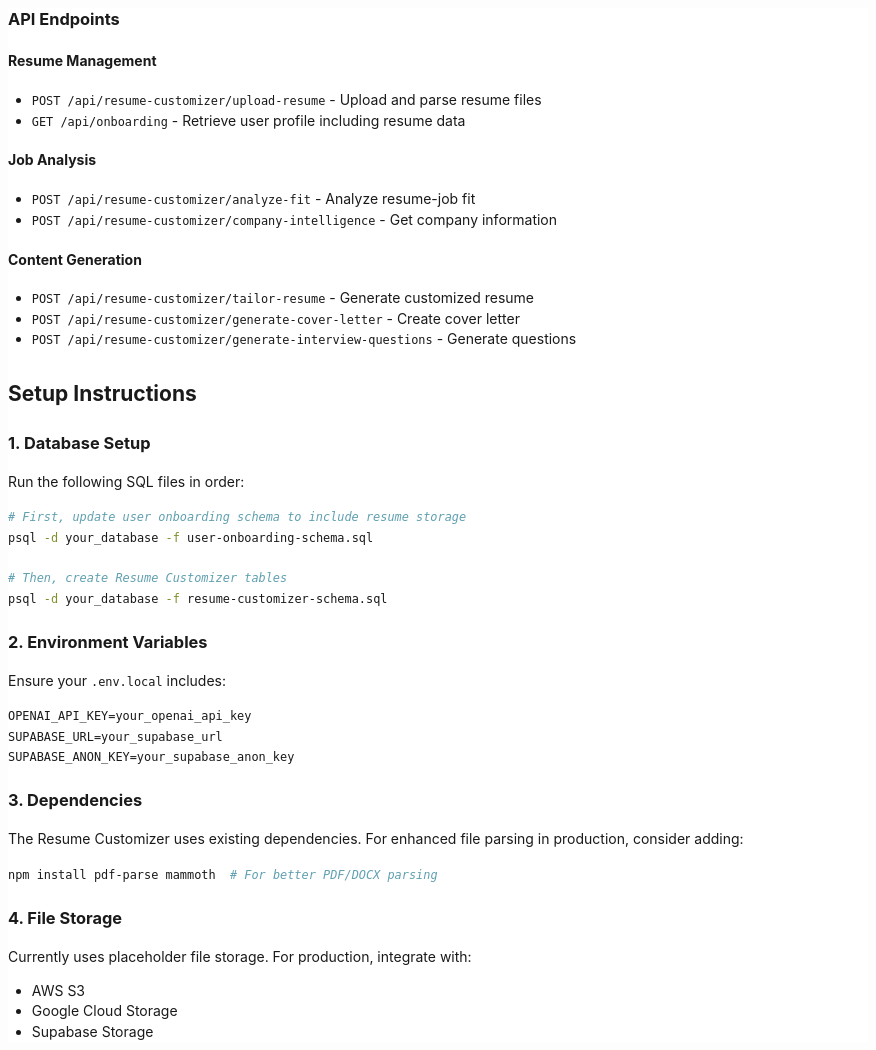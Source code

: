 ### API Endpoints

#### Resume Management
- `POST /api/resume-customizer/upload-resume` - Upload and parse resume files
- `GET /api/onboarding` - Retrieve user profile including resume data

#### Job Analysis
- `POST /api/resume-customizer/analyze-fit` - Analyze resume-job fit
- `POST /api/resume-customizer/company-intelligence` - Get company information

#### Content Generation
- `POST /api/resume-customizer/tailor-resume` - Generate customized resume
- `POST /api/resume-customizer/generate-cover-letter` - Create cover letter
- `POST /api/resume-customizer/generate-interview-questions` - Generate questions

## Setup Instructions

### 1. Database Setup

Run the following SQL files in order:
```bash
# First, update user onboarding schema to include resume storage
psql -d your_database -f user-onboarding-schema.sql

# Then, create Resume Customizer tables
psql -d your_database -f resume-customizer-schema.sql
```

### 2. Environment Variables

Ensure your `.env.local` includes:
```env
OPENAI_API_KEY=your_openai_api_key
SUPABASE_URL=your_supabase_url
SUPABASE_ANON_KEY=your_supabase_anon_key
```

### 3. Dependencies

The Resume Customizer uses existing dependencies. For enhanced file parsing in production, consider adding:
```bash
npm install pdf-parse mammoth  # For better PDF/DOCX parsing
```

### 4. File Storage

Currently uses placeholder file storage. For production, integrate with:
- AWS S3
- Google Cloud Storage
- Supabase Storage
